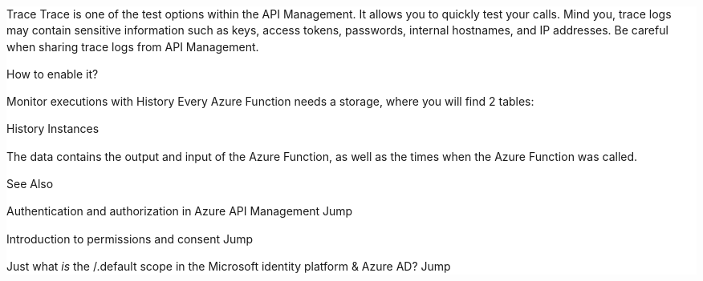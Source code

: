 



Trace
Trace is one of the test options within the API Management. It allows you to quickly test your calls. Mind you, trace logs may contain sensitive information such as keys, access tokens, passwords, internal hostnames, and IP addresses. Be careful when sharing trace logs from API Management.

How to enable it?


 



Monitor executions with History
Every Azure Function needs a storage, where you will find 2 tables:

History
Instances

The data contains the output and input of the Azure Function, as well as the times when the Azure Function was called.

 
 

See Also


Authentication and authorization in Azure API Management Jump

Introduction to permissions and consent Jump

Just what *is* the /.default scope in the Microsoft identity platform & Azure AD? Jump
